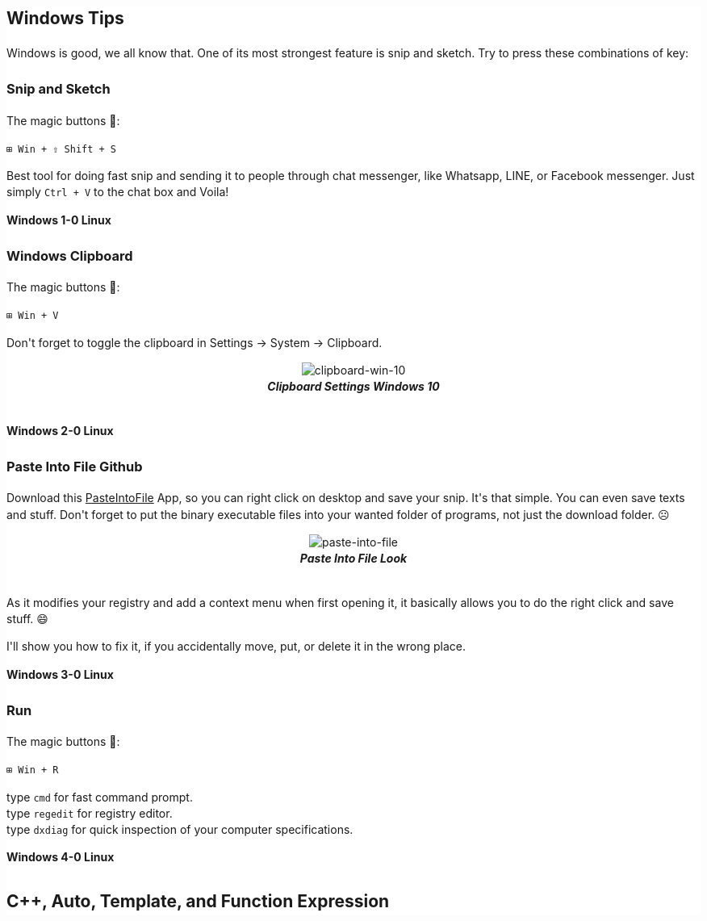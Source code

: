 ## Windows Tips

Windows is good, we all know that. One of its most strongest feature is snip and sketch. Try to press these combinations of key:

### Snip and Sketch

The magic buttons 🏹:

`⊞ Win + ⇧ Shift + S`

Best tool for doing fast snip and sending it to people through chat messenger, like Whatsapp, LINE, or Facebook messenger. Just simply `Ctrl + V` to the chat box and Voila!

**Windows 1-0 Linux**

### Windows Clipboard

The magic buttons 🏹:

`⊞ Win + V`

Don't forget to toggle the clipboard in Settings → System → Clipboard.

<div align="center"><img src="https://i.ibb.co/F85Fq9V/Clipboard-Setting.png" alt="clipboard-win-10" width="600"/><br> <b><i>Clipboard Settings Windows 10</i></b></div> <br>

**Windows 2-0 Linux**

### Paste Into File Github

Download this [PasteIntoFile](https://github.com/EslaMx7/PasteIntoFile) App, so you can right click on desktop and save your snip. It's that simple. You can even save texts and stuff. Don't forget to put the binary executable files into your wanted folder of programs, not just the download folder. ☹️

<div align="center"><img src="https://i.ibb.co/4mhfvMg/Paste-Into-File.png" alt="paste-into-file" width="200"/><br> <b><i>Paste Into File Look</i></b></div> <br>

As it modifies your registry and add a context menu when first opening it, it basically allows you to do the right click and save stuff. 😄

I'll show you how to fix it, if you accidentally move, put, or delete it in the wrong place.

**Windows 3-0 Linux**

### Run

The magic buttons 🏹:

`⊞ Win + R`

type `cmd` for fast command prompt.  
type `regedit` for registry editor.  
type `dxdiag` for quick inspection of your computer specifications.

**Windows 4-0 Linux**

## C++, Auto, Template, and Function Expression
